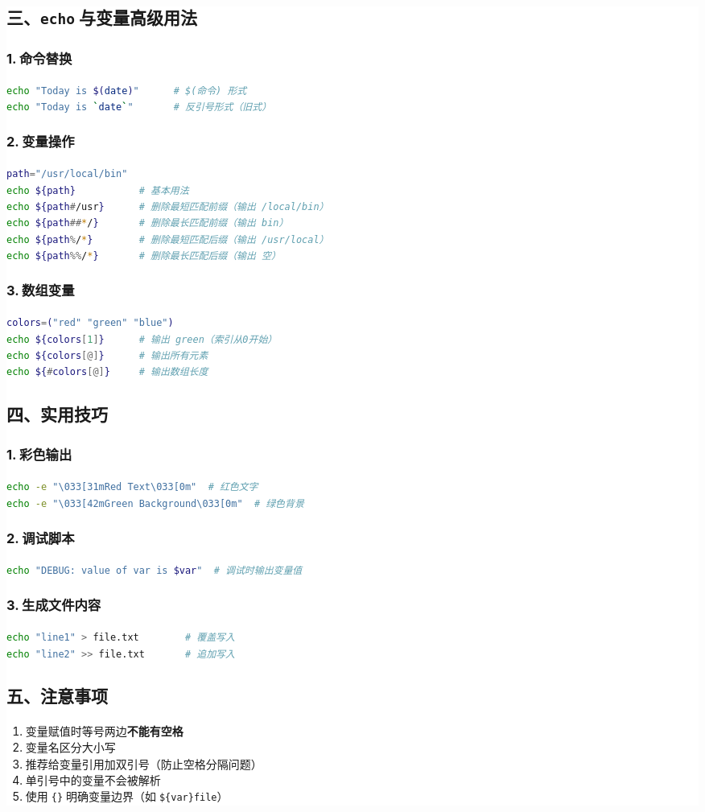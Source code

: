 ## 三、`echo` 与变量高级用法

### 1. 命令替换
```bash
echo "Today is $(date)"      # $(命令) 形式
echo "Today is `date`"       # 反引号形式（旧式）
```

### 2. 变量操作
```bash
path="/usr/local/bin"
echo ${path}           # 基本用法
echo ${path#/usr}      # 删除最短匹配前缀（输出 /local/bin）
echo ${path##*/}       # 删除最长匹配前缀（输出 bin）
echo ${path%/*}        # 删除最短匹配后缀（输出 /usr/local）
echo ${path%%/*}       # 删除最长匹配后缀（输出 空）
```

### 3. 数组变量
```bash
colors=("red" "green" "blue")
echo ${colors[1]}      # 输出 green（索引从0开始）
echo ${colors[@]}      # 输出所有元素
echo ${#colors[@]}     # 输出数组长度
```

## 四、实用技巧

### 1. 彩色输出
```bash
echo -e "\033[31mRed Text\033[0m"  # 红色文字
echo -e "\033[42mGreen Background\033[0m"  # 绿色背景
```

### 2. 调试脚本
```bash
echo "DEBUG: value of var is $var"  # 调试时输出变量值
```

### 3. 生成文件内容
```bash
echo "line1" > file.txt        # 覆盖写入
echo "line2" >> file.txt       # 追加写入
```

## 五、注意事项

1. 变量赋值时等号两边**不能有空格**
2. 变量名区分大小写
3. 推荐给变量引用加双引号（防止空格分隔问题）
4. 单引号中的变量不会被解析
5. 使用 `{}` 明确变量边界（如 `${var}file`）
